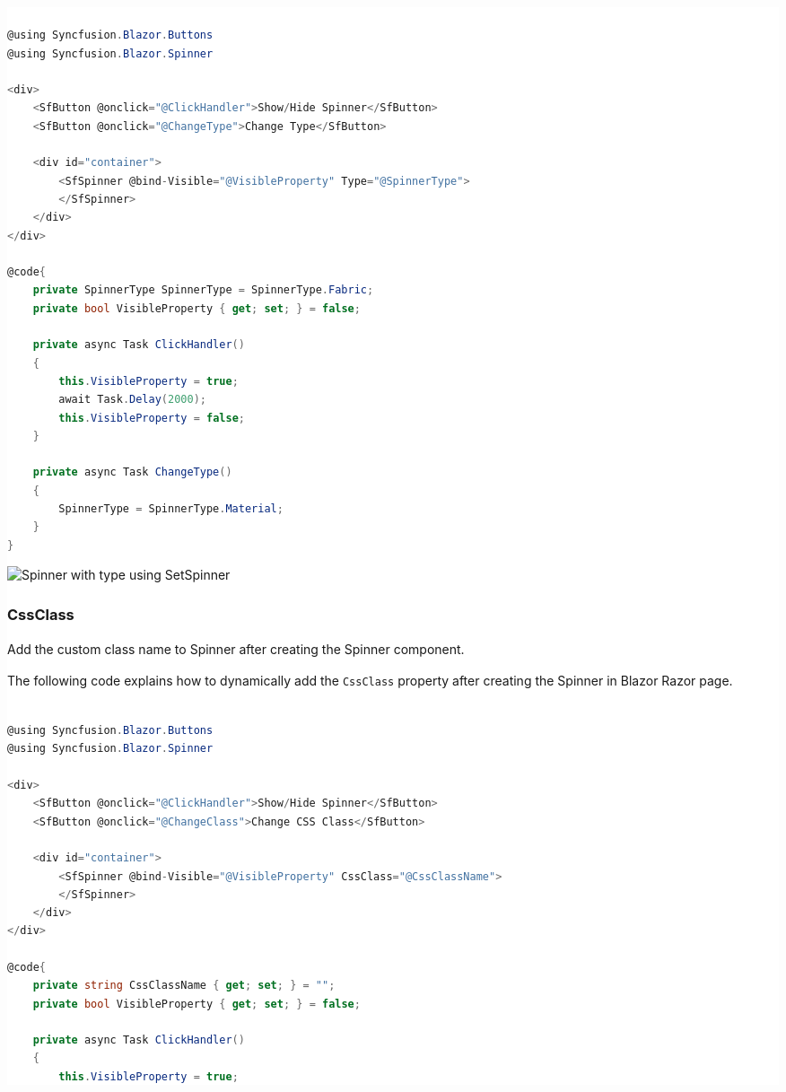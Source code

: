 ```csharp

@using Syncfusion.Blazor.Buttons
@using Syncfusion.Blazor.Spinner

<div>
    <SfButton @onclick="@ClickHandler">Show/Hide Spinner</SfButton>
    <SfButton @onclick="@ChangeType">Change Type</SfButton>

    <div id="container">
        <SfSpinner @bind-Visible="@VisibleProperty" Type="@SpinnerType">
        </SfSpinner>
    </div>
</div>

@code{
    private SpinnerType SpinnerType = SpinnerType.Fabric;
    private bool VisibleProperty { get; set; } = false;

    private async Task ClickHandler()
    {
        this.VisibleProperty = true;
        await Task.Delay(2000);
        this.VisibleProperty = false;
    }

    private async Task ChangeType()
    {
        SpinnerType = SpinnerType.Material;
    }
}

```

![Spinner with type using SetSpinner](./images/setType.png)

### CssClass

Add the custom class name to Spinner after creating the Spinner component.

The following code explains how to dynamically add the `CssClass` property after creating the Spinner in Blazor Razor page.

```csharp

@using Syncfusion.Blazor.Buttons
@using Syncfusion.Blazor.Spinner

<div>
    <SfButton @onclick="@ClickHandler">Show/Hide Spinner</SfButton>
    <SfButton @onclick="@ChangeClass">Change CSS Class</SfButton>

    <div id="container">
        <SfSpinner @bind-Visible="@VisibleProperty" CssClass="@CssClassName">
        </SfSpinner>
    </div>
</div>

@code{
    private string CssClassName { get; set; } = "";
    private bool VisibleProperty { get; set; } = false;

    private async Task ClickHandler()
    {
        this.VisibleProperty = true;
```